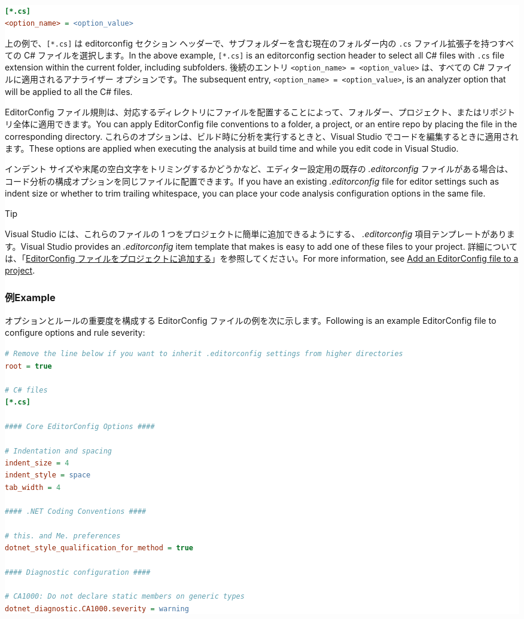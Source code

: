 ```ini
[*.cs]
<option_name> = <option_value>
```

<span data-ttu-id="4c5c2-112">上の例で、`[*.cs]` は editorconfig セクション ヘッダーで、サブフォルダーを含む現在のフォルダー内の `.cs` ファイル拡張子を持つすべての C# ファイルを選択します。</span><span class="sxs-lookup"><span data-stu-id="4c5c2-112">In the above example, `[*.cs]` is an editorconfig section header to select all C# files with `.cs` file extension within the current folder, including subfolders.</span></span> <span data-ttu-id="4c5c2-113">後続のエントリ `<option_name> = <option_value>` は、すべての C# ファイルに適用されるアナライザー オプションです。</span><span class="sxs-lookup"><span data-stu-id="4c5c2-113">The subsequent entry, `<option_name> = <option_value>`, is an analyzer option that will be applied to all the C# files.</span></span>

<span data-ttu-id="4c5c2-114">EditorConfig ファイル規則は、対応するディレクトリにファイルを配置することによって、フォルダー、プロジェクト、またはリポジトリ全体に適用できます。</span><span class="sxs-lookup"><span data-stu-id="4c5c2-114">You can apply EditorConfig file conventions to a folder, a project, or an entire repo by placing the file in the corresponding directory.</span></span> <span data-ttu-id="4c5c2-115">これらのオプションは、ビルド時に分析を実行するときと、Visual Studio でコードを編集するときに適用されます。</span><span class="sxs-lookup"><span data-stu-id="4c5c2-115">These options are applied when executing the analysis at build time and while you edit code in Visual Studio.</span></span>

<span data-ttu-id="4c5c2-116">インデント サイズや末尾の空白文字をトリミングするかどうかなど、エディター設定用の既存の *.editorconfig* ファイルがある場合は、コード分析の構成オプションを同じファイルに配置できます。</span><span class="sxs-lookup"><span data-stu-id="4c5c2-116">If you have an existing *.editorconfig* file for editor settings such as indent size or whether to trim trailing whitespace, you can place your code analysis configuration options in the same file.</span></span>

> [!TIP]
> <span data-ttu-id="4c5c2-117">Visual Studio には、これらのファイルの 1 つをプロジェクトに簡単に追加できるようにする、 *.editorconfig* 項目テンプレートがあります。</span><span class="sxs-lookup"><span data-stu-id="4c5c2-117">Visual Studio provides an *.editorconfig* item template that makes is easy to add one of these files to your project.</span></span> <span data-ttu-id="4c5c2-118">詳細については、「[EditorConfig ファイルをプロジェクトに追加する](/visualstudio/ide/create-portable-custom-editor-options#add-an-editorconfig-file-to-a-project)」を参照してください。</span><span class="sxs-lookup"><span data-stu-id="4c5c2-118">For more information, see [Add an EditorConfig file to a project](/visualstudio/ide/create-portable-custom-editor-options#add-an-editorconfig-file-to-a-project).</span></span>

### <a name="example"></a><span data-ttu-id="4c5c2-119">例</span><span class="sxs-lookup"><span data-stu-id="4c5c2-119">Example</span></span>

<span data-ttu-id="4c5c2-120">オプションとルールの重要度を構成する EditorConfig ファイルの例を次に示します。</span><span class="sxs-lookup"><span data-stu-id="4c5c2-120">Following is an example EditorConfig file to configure options and rule severity:</span></span>

```ini
# Remove the line below if you want to inherit .editorconfig settings from higher directories
root = true

# C# files
[*.cs]

#### Core EditorConfig Options ####

# Indentation and spacing
indent_size = 4
indent_style = space
tab_width = 4

#### .NET Coding Conventions ####

# this. and Me. preferences
dotnet_style_qualification_for_method = true

#### Diagnostic configuration ####

# CA1000: Do not declare static members on generic types
dotnet_diagnostic.CA1000.severity = warning
```